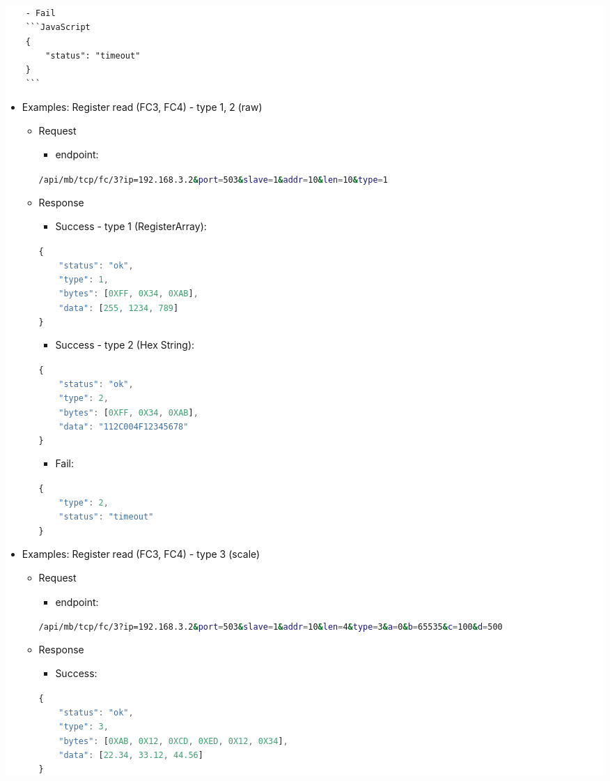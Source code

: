         - Fail
        ```JavaScript
        {
            "status": "timeout"
        }
        ```

- Examples: Register read (FC3, FC4) - type 1, 2 (raw)
    - Request
        - endpoint:

        ```Bash
        /api/mb/tcp/fc/3?ip=192.168.3.2&port=503&slave=1&addr=10&len=10&type=1
        ```

    - Response
        - Success - type 1 (RegisterArray):
        ```JavaScript
        {
            "status": "ok",
            "type": 1,
            "bytes": [0XFF, 0X34, 0XAB],
            "data": [255, 1234, 789]
        }
        ```

        - Success - type 2 (Hex String):
        ```JavaScript
        {
            "status": "ok",
            "type": 2,
            "bytes": [0XFF, 0X34, 0XAB],
            "data": "112C004F12345678"
        }
        ```

        - Fail:
        ```JavaScript
        {
            "type": 2,
            "status": "timeout"
        }
        ```

- Examples: Register read (FC3, FC4) - type 3 (scale)
    - Request
        - endpoint:

        ```Bash
        /api/mb/tcp/fc/3?ip=192.168.3.2&port=503&slave=1&addr=10&len=4&type=3&a=0&b=65535&c=100&d=500
        ```

    - Response
        - Success:
        ```JavaScript
        {
            "status": "ok",
            "type": 3,
            "bytes": [0XAB, 0X12, 0XCD, 0XED, 0X12, 0X34],
            "data": [22.34, 33.12, 44.56]
        }
        ```
